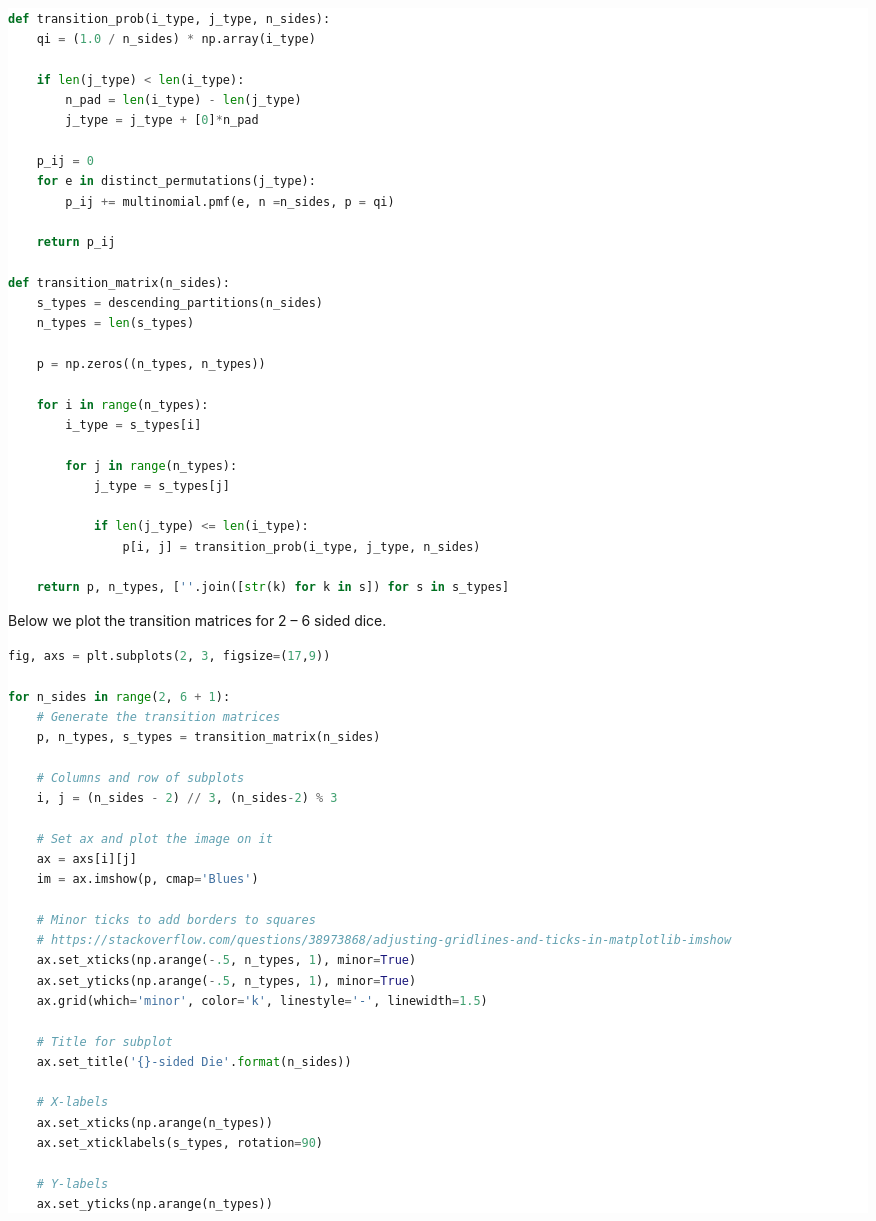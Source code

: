 
```python
def transition_prob(i_type, j_type, n_sides):
    qi = (1.0 / n_sides) * np.array(i_type)
    
    if len(j_type) < len(i_type):
        n_pad = len(i_type) - len(j_type)
        j_type = j_type + [0]*n_pad
    
    p_ij = 0
    for e in distinct_permutations(j_type):
        p_ij += multinomial.pmf(e, n =n_sides, p = qi)
    
    return p_ij

def transition_matrix(n_sides):
    s_types = descending_partitions(n_sides)
    n_types = len(s_types)
    
    p = np.zeros((n_types, n_types))
    
    for i in range(n_types):
        i_type = s_types[i]
        
        for j in range(n_types):
            j_type = s_types[j]

            if len(j_type) <= len(i_type):
                p[i, j] = transition_prob(i_type, j_type, n_sides)
                
    return p, n_types, [''.join([str(k) for k in s]) for s in s_types]
```

Below we plot the transition matrices for 2 &ndash; 6 sided dice.


```python
fig, axs = plt.subplots(2, 3, figsize=(17,9))

for n_sides in range(2, 6 + 1):
    # Generate the transition matrices
    p, n_types, s_types = transition_matrix(n_sides)
    
    # Columns and row of subplots
    i, j = (n_sides - 2) // 3, (n_sides-2) % 3

    # Set ax and plot the image on it
    ax = axs[i][j]
    im = ax.imshow(p, cmap='Blues')

    # Minor ticks to add borders to squares
    # https://stackoverflow.com/questions/38973868/adjusting-gridlines-and-ticks-in-matplotlib-imshow
    ax.set_xticks(np.arange(-.5, n_types, 1), minor=True)
    ax.set_yticks(np.arange(-.5, n_types, 1), minor=True)        
    ax.grid(which='minor', color='k', linestyle='-', linewidth=1.5)
    
    # Title for subplot
    ax.set_title('{}-sided Die'.format(n_sides))
    
    # X-labels
    ax.set_xticks(np.arange(n_types))
    ax.set_xticklabels(s_types, rotation=90)

    # Y-labels
    ax.set_yticks(np.arange(n_types))
```
